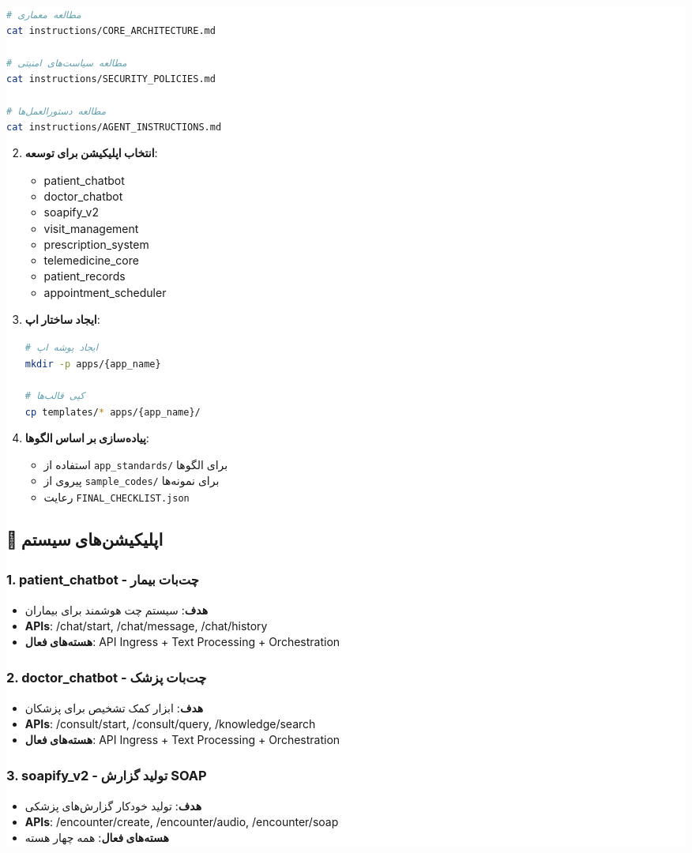   ```bash
   # مطالعه معماری
   cat instructions/CORE_ARCHITECTURE.md
   
   # مطالعه سیاست‌های امنیتی
   cat instructions/SECURITY_POLICIES.md
   
   # مطالعه دستورالعمل‌ها
   cat instructions/AGENT_INSTRUCTIONS.md
   ```

2. **انتخاب اپلیکیشن برای توسعه**:
   - patient_chatbot
   - doctor_chatbot
   - soapify_v2
   - visit_management
   - prescription_system
   - telemedicine_core
   - patient_records
   - appointment_scheduler

3. **ایجاد ساختار اپ**:

   ```bash
   # ایجاد پوشه اپ
   mkdir -p apps/{app_name}
   
   # کپی قالب‌ها
   cp templates/* apps/{app_name}/
   ```

4. **پیاده‌سازی بر اساس الگوها**:
   - استفاده از `app_standards/` برای الگوها
   - پیروی از `sample_codes/` برای نمونه‌ها
   - رعایت `FINAL_CHECKLIST.json`

## 📱 اپلیکیشن‌های سیستم

### 1. patient_chatbot - چت‌بات بیمار

- **هدف**: سیستم چت هوشمند برای بیماران
- **APIs**: /chat/start, /chat/message, /chat/history
- **هسته‌های فعال**: API Ingress + Text Processing + Orchestration

### 2. doctor_chatbot - چت‌بات پزشک

- **هدف**: ابزار کمک تشخیص برای پزشکان
- **APIs**: /consult/start, /consult/query, /knowledge/search
- **هسته‌های فعال**: API Ingress + Text Processing + Orchestration

### 3. soapify_v2 - تولید گزارش SOAP

- **هدف**: تولید خودکار گزارش‌های پزشکی
- **APIs**: /encounter/create, /encounter/audio, /encounter/soap
- **هسته‌های فعال**: همه چهار هسته
